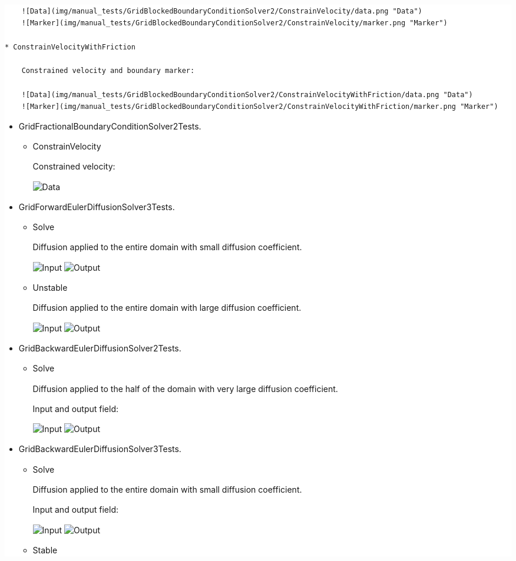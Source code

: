         ![Data](img/manual_tests/GridBlockedBoundaryConditionSolver2/ConstrainVelocity/data.png "Data")
        ![Marker](img/manual_tests/GridBlockedBoundaryConditionSolver2/ConstrainVelocity/marker.png "Marker")

    * ConstrainVelocityWithFriction

        Constrained velocity and boundary marker:

        ![Data](img/manual_tests/GridBlockedBoundaryConditionSolver2/ConstrainVelocityWithFriction/data.png "Data")
        ![Marker](img/manual_tests/GridBlockedBoundaryConditionSolver2/ConstrainVelocityWithFriction/marker.png "Marker")

* GridFractionalBoundaryConditionSolver2Tests.
    * ConstrainVelocity

        Constrained velocity:

        ![Data](img/manual_tests/GridFractionalBoundaryConditionSolver2/ConstrainVelocity/data.png "Data")

* GridForwardEulerDiffusionSolver3Tests.
    * Solve

        Diffusion applied to the entire domain with small diffusion coefficient.

        ![Input](img/manual_tests/GridForwardEulerDiffusionSolver3/Solve/input.png "Input")
        ![Output](img/manual_tests/GridForwardEulerDiffusionSolver3/Solve/output.png "Output")

    * Unstable

        Diffusion applied to the entire domain with large diffusion coefficient.

        ![Input](img/manual_tests/GridForwardEulerDiffusionSolver3/Solve/input.png "Input")
        ![Output](img/manual_tests/GridForwardEulerDiffusionSolver3/Solve/output.png "Output")

* GridBackwardEulerDiffusionSolver2Tests.
    * Solve

        Diffusion applied to the half of the domain with very large diffusion coefficient.

        Input and output field:

        ![Input](img/manual_tests/GridBackwardEulerDiffusionSolver2/Solve/input.png "Input")
        ![Output](img/manual_tests/GridBackwardEulerDiffusionSolver2/Solve/output.png "Output")

* GridBackwardEulerDiffusionSolver3Tests.
    * Solve

        Diffusion applied to the entire domain with small diffusion coefficient.

        Input and output field:

        ![Input](img/manual_tests/GridBackwardEulerDiffusionSolver3/Solve/input.png "Input")
        ![Output](img/manual_tests/GridBackwardEulerDiffusionSolver3/Solve/output.png "Output")

    * Stable
